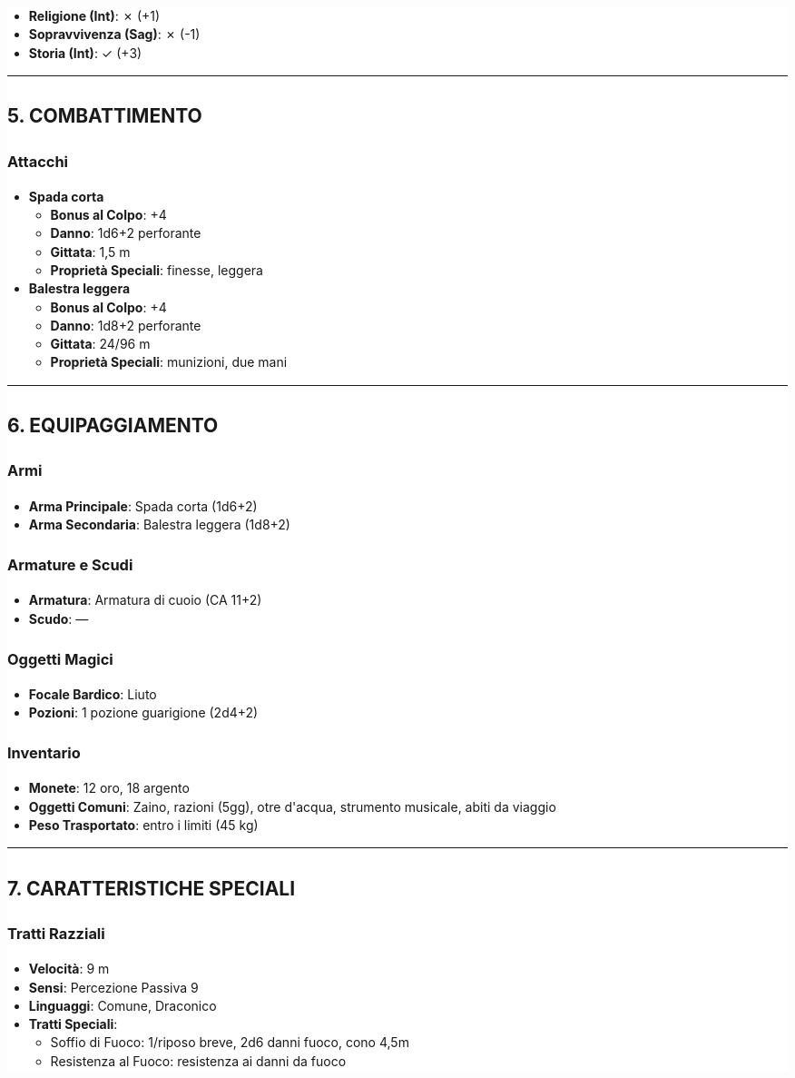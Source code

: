 - **Religione (Int)**: ✗ (+1)
- **Sopravvivenza (Sag)**: ✗ (-1)
- **Storia (Int)**: ✓ (+3)

---

## 5. COMBATTIMENTO
### Attacchi
- **Spada corta**
  - **Bonus al Colpo**: +4
  - **Danno**: 1d6+2 perforante
  - **Gittata**: 1,5 m
  - **Proprietà Speciali**: finesse, leggera
- **Balestra leggera**
  - **Bonus al Colpo**: +4
  - **Danno**: 1d8+2 perforante
  - **Gittata**: 24/96 m
  - **Proprietà Speciali**: munizioni, due mani

---

## 6. EQUIPAGGIAMENTO
### Armi
- **Arma Principale**: Spada corta (1d6+2)
- **Arma Secondaria**: Balestra leggera (1d8+2)
### Armature e Scudi
- **Armatura**: Armatura di cuoio (CA 11+2)
- **Scudo**: —
### Oggetti Magici
- **Focale Bardico**: Liuto
- **Pozioni**: 1 pozione guarigione (2d4+2)
### Inventario
- **Monete**: 12 oro, 18 argento
- **Oggetti Comuni**: Zaino, razioni (5gg), otre d'acqua, strumento musicale, abiti da viaggio
- **Peso Trasportato**: entro i limiti (45 kg)

---

## 7. CARATTERISTICHE SPECIALI
### Tratti Razziali
- **Velocità**: 9 m
- **Sensi**: Percezione Passiva 9
- **Linguaggi**: Comune, Draconico
- **Tratti Speciali**:
  - Soffio di Fuoco: 1/riposo breve, 2d6 danni fuoco, cono 4,5m
  - Resistenza al Fuoco: resistenza ai danni da fuoco
